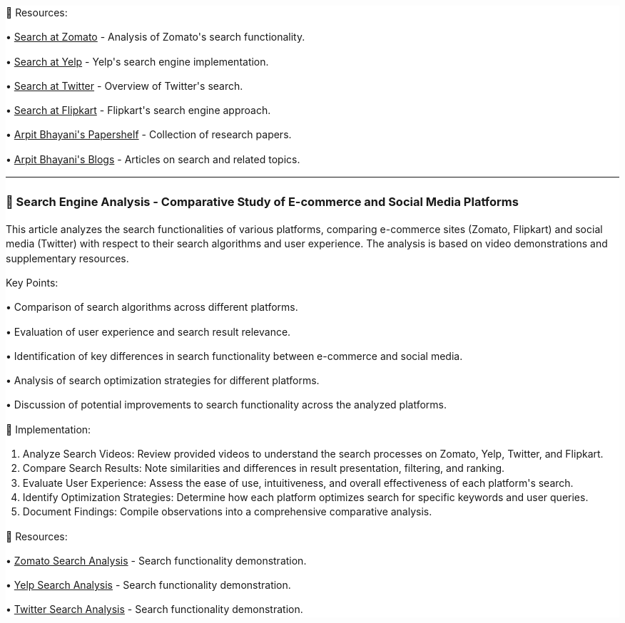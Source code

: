 
🔗 Resources:

• [Search at Zomato](http://youtu.be/JL9x9N6YSUc) - Analysis of Zomato's search functionality.

• [Search at Yelp](http://youtu.be/i8MweKYoG1U) -  Yelp's search engine implementation.

• [Search at Twitter](http://youtu.be/dOyCq_mMtdI) -  Overview of Twitter's search.

• [Search at Flipkart](http://youtu.be/NcNCty7_3kc) -  Flipkart's search engine approach.

• [Arpit Bhayani's Papershelf](http://arpitbhayani.me/papershelf) - Collection of research papers.

• [Arpit Bhayani's Blogs](http://arpitbhayani.me/blogs) - Articles on search and related topics.

---

### 🤖 Search Engine Analysis - Comparative Study of E-commerce and Social Media Platforms

This article analyzes the search functionalities of various platforms, comparing e-commerce sites (Zomato, Flipkart) and social media (Twitter) with respect to their search algorithms and user experience.  The analysis is based on video demonstrations and supplementary resources.


Key Points:

• Comparison of search algorithms across different platforms.


• Evaluation of user experience and search result relevance.


• Identification of key differences in search functionality between e-commerce and social media.


• Analysis of search optimization strategies for different platforms.


• Discussion of potential improvements to search functionality across the analyzed platforms.



🚀 Implementation:

1. Analyze Search Videos: Review provided videos to understand the search processes on Zomato, Yelp, Twitter, and Flipkart.
2. Compare Search Results: Note similarities and differences in result presentation, filtering, and ranking.
3. Evaluate User Experience: Assess the ease of use, intuitiveness, and overall effectiveness of each platform's search.
4. Identify Optimization Strategies: Determine how each platform optimizes search for specific keywords and user queries.
5. Document Findings: Compile observations into a comprehensive comparative analysis.



🔗 Resources:

• [Zomato Search Analysis](http://youtu.be/JL9x9N6YSUc) - Search functionality demonstration.

• [Yelp Search Analysis](http://youtu.be/i8MweKYoG1U) - Search functionality demonstration.

• [Twitter Search Analysis](http://youtu.be/dOyCq_mMtdI) - Search functionality demonstration.
